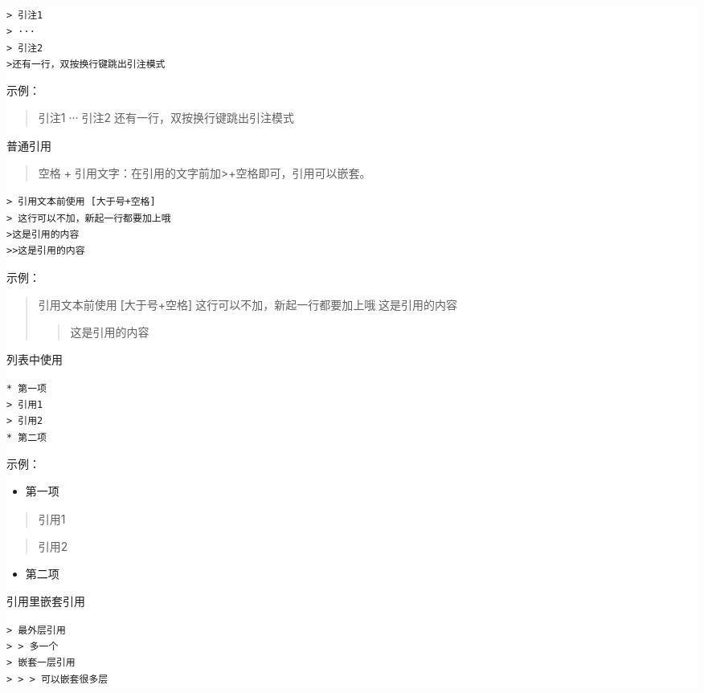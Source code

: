 ```text
> 引注1
> ···
> 引注2
>还有一行，双按换行键跳出引注模式
```

示例：

> 引注1
> ···
> 引注2
> 还有一行，双按换行键跳出引注模式

普通引用

> 空格 + 引用文字：在引用的文字前加>+空格即可，引用可以嵌套。

```text
> 引用文本前使用 [大于号+空格]
> 这行可以不加，新起一行都要加上哦
>这是引用的内容
>>这是引用的内容
```

示例：

> 引用文本前使用 [大于号+空格]
> 这行可以不加，新起一行都要加上哦
> 这是引用的内容
>
> >这是引用的内容

列表中使用

```text
* 第一项   
> 引用1    
> 引用2
* 第二项
```

示例：

- 第一项

> 引用1

> 引用2

- 第二项

引用里嵌套引用

```text
> 最外层引用
> > 多一个 
> 嵌套一层引用
> > > 可以嵌套很多层
```


[1]: http://www.google.com/  
[yahoo]: http://www.yahoo.com/
[1]: http://www.google.com/
[yahoo]: http://www.yahoo.com/
[1]: http://www.google.com/logo.png
[1]: http://www.google.com/logo.png